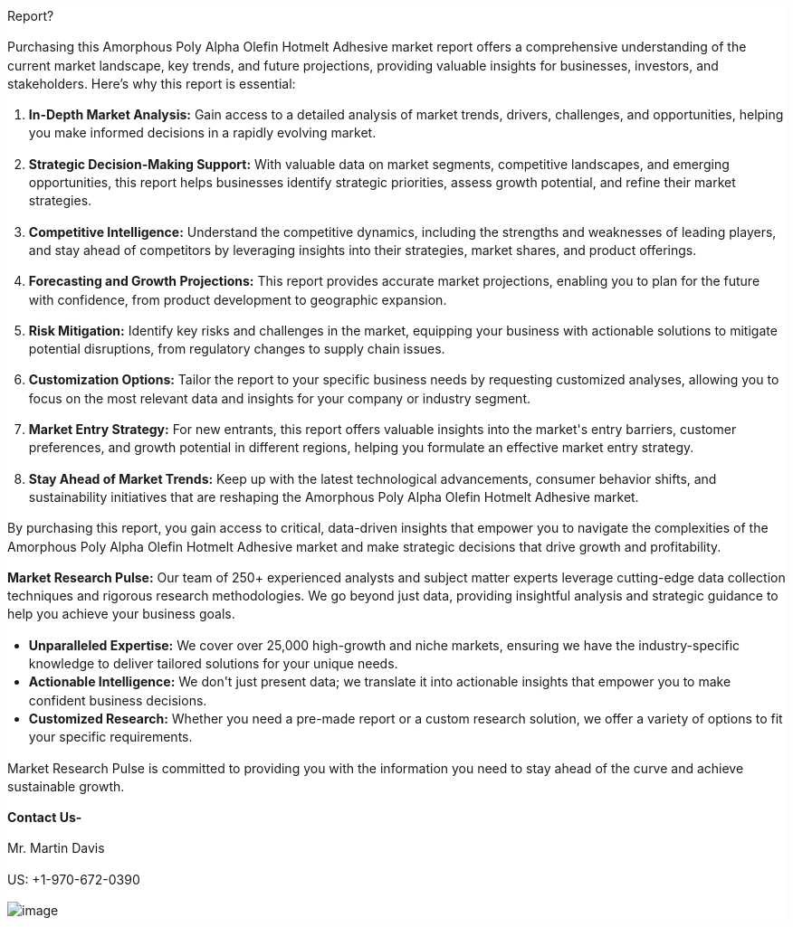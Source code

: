 Report?</strong></p><p>Purchasing this Amorphous Poly Alpha Olefin Hotmelt Adhesive market report offers a comprehensive understanding of the current market landscape, key trends, and future projections, providing valuable insights for businesses, investors, and stakeholders. Here&rsquo;s why this report is essential:</p><ol><li><p><strong>In-Depth Market Analysis:</strong> Gain access to a detailed analysis of market trends, drivers, challenges, and opportunities, helping you make informed decisions in a rapidly evolving market.</p></li><li><p><strong>Strategic Decision-Making Support:</strong> With valuable data on market segments, competitive landscapes, and emerging opportunities, this report helps businesses identify strategic priorities, assess growth potential, and refine their market strategies.</p></li><li><p><strong>Competitive Intelligence:</strong> Understand the competitive dynamics, including the strengths and weaknesses of leading players, and stay ahead of competitors by leveraging insights into their strategies, market shares, and product offerings.</p></li><li><p><strong>Forecasting and Growth Projections:</strong> This report provides accurate market projections, enabling you to plan for the future with confidence, from product development to geographic expansion.</p></li><li><p><strong>Risk Mitigation:</strong> Identify key risks and challenges in the market, equipping your business with actionable solutions to mitigate potential disruptions, from regulatory changes to supply chain issues.</p></li><li><p><strong>Customization Options:</strong> Tailor the report to your specific business needs by requesting customized analyses, allowing you to focus on the most relevant data and insights for your company or industry segment.</p></li><li><p><strong>Market Entry Strategy:</strong> For new entrants, this report offers valuable insights into the market's entry barriers, customer preferences, and growth potential in different regions, helping you formulate an effective market entry strategy.</p></li><li><p><strong>Stay Ahead of Market Trends:</strong> Keep up with the latest technological advancements, consumer behavior shifts, and sustainability initiatives that are reshaping the Amorphous Poly Alpha Olefin Hotmelt Adhesive market.</p></li></ol><p>By purchasing this report, you gain access to critical, data-driven insights that empower you to navigate the complexities of the Amorphous Poly Alpha Olefin Hotmelt Adhesive market and make strategic decisions that drive growth and profitability.</p><p><strong>Market Research Pulse:</strong>&nbsp;Our team of 250+ experienced analysts and subject matter experts leverage cutting-edge data collection techniques and rigorous research methodologies. We go beyond just data, providing insightful analysis and strategic guidance to help you achieve your business goals.</p><ul><li><strong>Unparalleled Expertise:</strong>&nbsp;We cover over 25,000 high-growth and niche markets, ensuring we have the industry-specific knowledge to deliver tailored solutions for your unique needs.</li><li><strong>Actionable Intelligence:</strong>&nbsp;We don't just present data; we translate it into actionable insights that empower you to make confident business decisions.</li><li><strong>Customized Research:</strong>&nbsp;Whether you need a pre-made report or a custom research solution, we offer a variety of options to fit your specific requirements.</li></ul><p>Market Research Pulse is committed to providing you with the information you need to stay ahead of the curve and achieve sustainable growth.</p><p><strong>Contact Us-</strong></p><p>Mr. Martin Davis</p><p>US: +1-970-672-0390</p>
![image](https://github.com/user-attachments/assets/dd083b4e-d935-465e-b233-3baab7b1e613)
